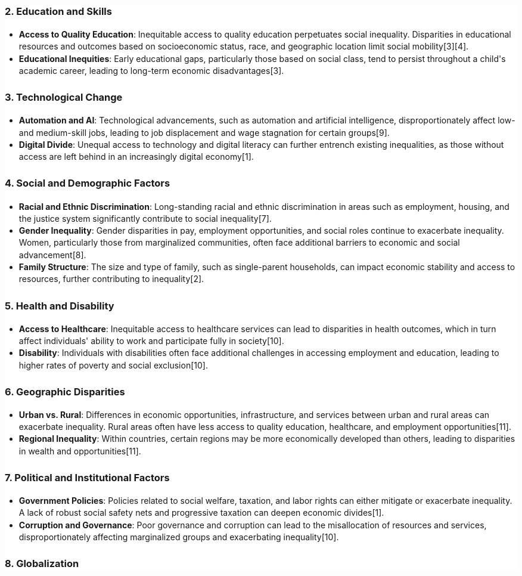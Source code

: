 ### **2. Education and Skills**

- **Access to Quality Education**: Inequitable access to quality education perpetuates social inequality. Disparities in educational resources and outcomes based on socioeconomic status, race, and geographic location limit social mobility[3][4].
- **Educational Inequities**: Early educational gaps, particularly those based on social class, tend to persist throughout a child's academic career, leading to long-term economic disadvantages[3].

### **3. Technological Change**

- **Automation and AI**: Technological advancements, such as automation and artificial intelligence, disproportionately affect low- and medium-skill jobs, leading to job displacement and wage stagnation for certain groups[9].
- **Digital Divide**: Unequal access to technology and digital literacy can further entrench existing inequalities, as those without access are left behind in an increasingly digital economy[1].

### **4. Social and Demographic Factors**

- **Racial and Ethnic Discrimination**: Long-standing racial and ethnic discrimination in areas such as employment, housing, and the justice system significantly contribute to social inequality[7].
- **Gender Inequality**: Gender disparities in pay, employment opportunities, and social roles continue to exacerbate inequality. Women, particularly those from marginalized communities, often face additional barriers to economic and social advancement[8].
- **Family Structure**: The size and type of family, such as single-parent households, can impact economic stability and access to resources, further contributing to inequality[2].

### **5. Health and Disability**

- **Access to Healthcare**: Inequitable access to healthcare services can lead to disparities in health outcomes, which in turn affect individuals' ability to work and participate fully in society[10].
- **Disability**: Individuals with disabilities often face additional challenges in accessing employment and education, leading to higher rates of poverty and social exclusion[10].

### **6. Geographic Disparities**

- **Urban vs. Rural**: Differences in economic opportunities, infrastructure, and services between urban and rural areas can exacerbate inequality. Rural areas often have less access to quality education, healthcare, and employment opportunities[11].
- **Regional Inequality**: Within countries, certain regions may be more economically developed than others, leading to disparities in wealth and opportunities[11].

### **7. Political and Institutional Factors**

- **Government Policies**: Policies related to social welfare, taxation, and labor rights can either mitigate or exacerbate inequality. A lack of robust social safety nets and progressive taxation can deepen economic divides[1].
- **Corruption and Governance**: Poor governance and corruption can lead to the misallocation of resources and services, disproportionately affecting marginalized groups and exacerbating inequality[10].

### **8. Globalization**

